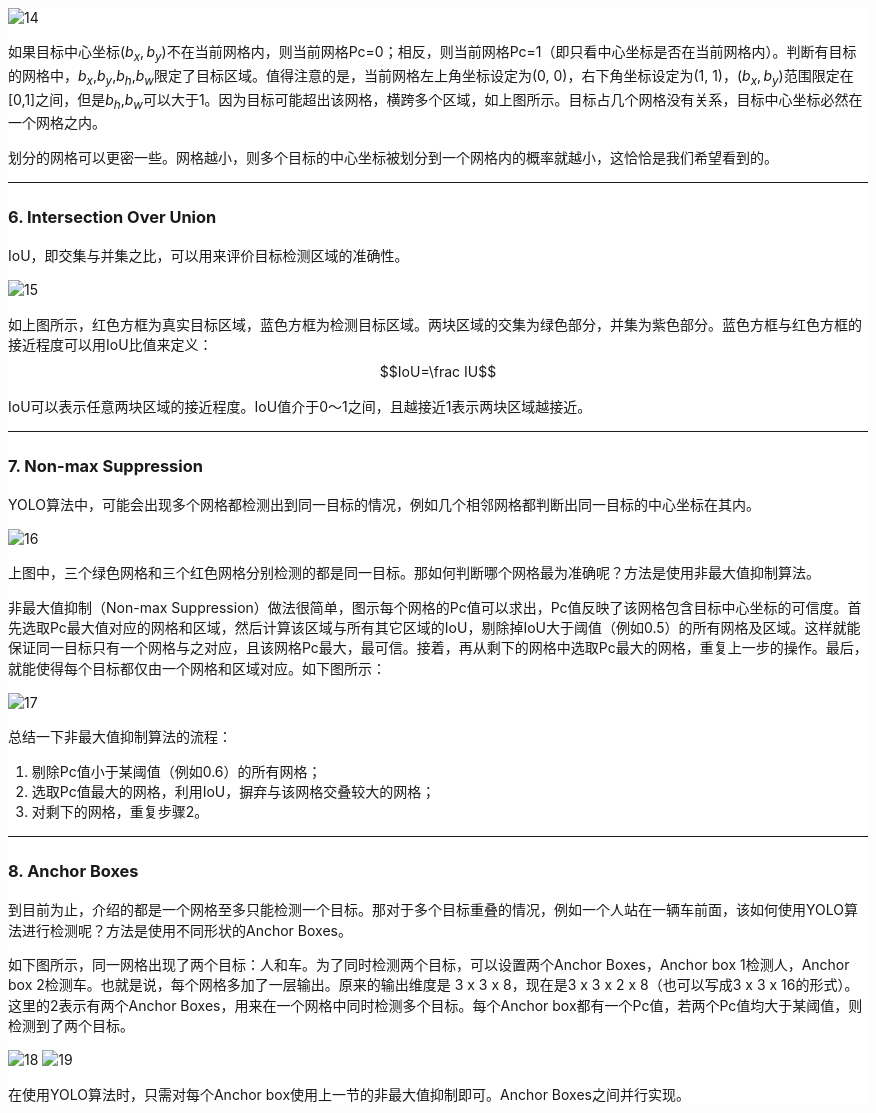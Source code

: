 ![14](https://github.com/makixi/MachineLearningNote/blob/master/DeepLearning/CNN/pic/3_14.png?raw=true)

如果目标中心坐标$(b_x,b_y)$不在当前网格内，则当前网格Pc=0；相反，则当前网格Pc=1（即只看中心坐标是否在当前网格内）。判断有目标的网格中，$b_x$,$b_y$,$b_h$,$b_w$限定了目标区域。值得注意的是，当前网格左上角坐标设定为(0, 0)，右下角坐标设定为(1, 1)，$(b_x,b_y)$范围限定在[0,1]之间，但是$b_h$,$b_w$可以大于1。因为目标可能超出该网格，横跨多个区域，如上图所示。目标占几个网格没有关系，目标中心坐标必然在一个网格之内。

划分的网格可以更密一些。网格越小，则多个目标的中心坐标被划分到一个网格内的概率就越小，这恰恰是我们希望看到的。

---

### 6. Intersection Over Union
IoU，即交集与并集之比，可以用来评价目标检测区域的准确性。

![15](https://github.com/makixi/MachineLearningNote/blob/master/DeepLearning/CNN/pic/3_15.png?raw=true)

如上图所示，红色方框为真实目标区域，蓝色方框为检测目标区域。两块区域的交集为绿色部分，并集为紫色部分。蓝色方框与红色方框的接近程度可以用IoU比值来定义：
$$IoU=\frac IU$$

IoU可以表示任意两块区域的接近程度。IoU值介于0～1之间，且越接近1表示两块区域越接近。

---

### 7. Non-max Suppression
YOLO算法中，可能会出现多个网格都检测出到同一目标的情况，例如几个相邻网格都判断出同一目标的中心坐标在其内。

![16](https://github.com/makixi/MachineLearningNote/blob/master/DeepLearning/CNN/pic/3_16.png?raw=true)

上图中，三个绿色网格和三个红色网格分别检测的都是同一目标。那如何判断哪个网格最为准确呢？方法是使用非最大值抑制算法。

非最大值抑制（Non-max Suppression）做法很简单，图示每个网格的Pc值可以求出，Pc值反映了该网格包含目标中心坐标的可信度。首先选取Pc最大值对应的网格和区域，然后计算该区域与所有其它区域的IoU，剔除掉IoU大于阈值（例如0.5）的所有网格及区域。这样就能保证同一目标只有一个网格与之对应，且该网格Pc最大，最可信。接着，再从剩下的网格中选取Pc最大的网格，重复上一步的操作。最后，就能使得每个目标都仅由一个网格和区域对应。如下图所示：

![17](https://github.com/makixi/MachineLearningNote/blob/master/DeepLearning/CNN/pic/3_17.png?raw=true)

总结一下非最大值抑制算法的流程：<br>
1. 剔除Pc值小于某阈值（例如0.6）的所有网格；<br>
2. 选取Pc值最大的网格，利用IoU，摒弃与该网格交叠较大的网格；<br>
3. 对剩下的网格，重复步骤2。

---

### 8. Anchor Boxes
到目前为止，介绍的都是一个网格至多只能检测一个目标。那对于多个目标重叠的情况，例如一个人站在一辆车前面，该如何使用YOLO算法进行检测呢？方法是使用不同形状的Anchor Boxes。

如下图所示，同一网格出现了两个目标：人和车。为了同时检测两个目标，可以设置两个Anchor Boxes，Anchor box 1检测人，Anchor box 2检测车。也就是说，每个网格多加了一层输出。原来的输出维度是 3 x 3 x 8，现在是3 x 3 x 2 x 8（也可以写成3 x 3 x 16的形式）。这里的2表示有两个Anchor Boxes，用来在一个网格中同时检测多个目标。每个Anchor box都有一个Pc值，若两个Pc值均大于某阈值，则检测到了两个目标。

![18](https://github.com/makixi/MachineLearningNote/blob/master/DeepLearning/CNN/pic/3_18.png?raw=true)
![19](https://github.com/makixi/MachineLearningNote/blob/master/DeepLearning/CNN/pic/3_19.png?raw=true)

在使用YOLO算法时，只需对每个Anchor box使用上一节的非最大值抑制即可。Anchor Boxes之间并行实现。
